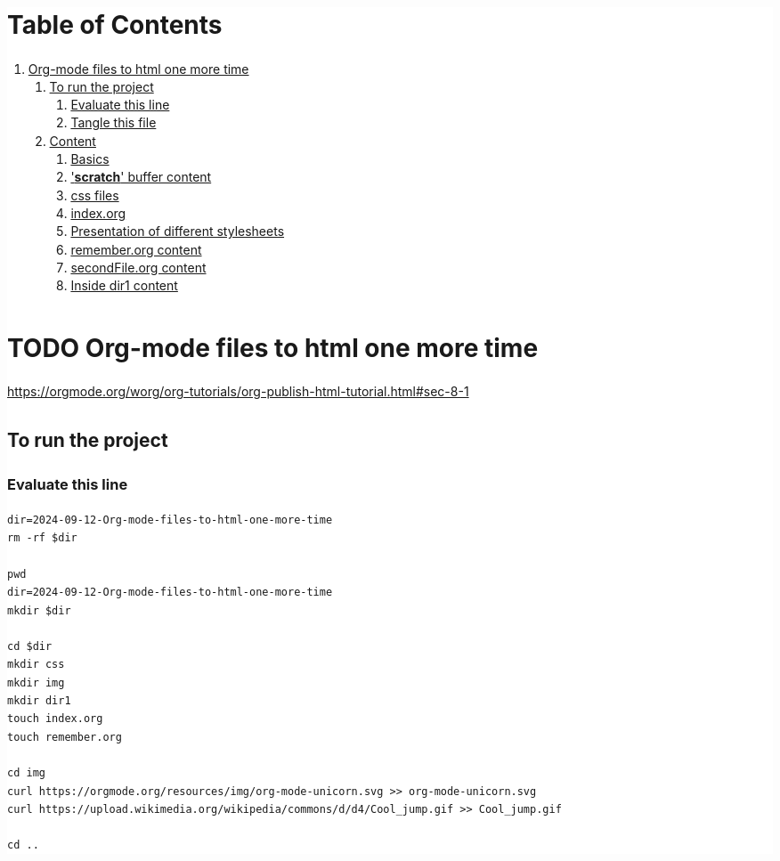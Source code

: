
# Table of Contents

1.  [Org-mode files to html one more time](#org96ec9cb)
    1.  [To run the project](#org3f17e80)
        1.  [Evaluate this line](#orgef9c5c2)
        2.  [Tangle this file](#org43f29b4)
    2.  [Content](#org5ecf787)
        1.  [Basics](#org9c399f5)
        2.  ['**scratch**' buffer content](#orgcd3a11a)
        3.  [css files](#orgcac25ec)
        4.  [index.org](#orgb4da88f)
        5.  [Presentation of different stylesheets](#orgbf1ec98)
        6.  [remember.org content](#orgc88536a)
        7.  [secondFile.org content](#org53925f7)
        8.  [Inside dir1 content](#orgf3a89d5)



<a id="org96ec9cb"></a>

# TODO Org-mode files to html one more time

<https://orgmode.org/worg/org-tutorials/org-publish-html-tutorial.html#sec-8-1>


<a id="org3f17e80"></a>

## To run the project


<a id="orgef9c5c2"></a>

### Evaluate this line

    dir=2024-09-12-Org-mode-files-to-html-one-more-time
    rm -rf $dir
    
    pwd
    dir=2024-09-12-Org-mode-files-to-html-one-more-time
    mkdir $dir
    
    cd $dir
    mkdir css
    mkdir img
    mkdir dir1
    touch index.org
    touch remember.org
    
    cd img 
    curl https://orgmode.org/resources/img/org-mode-unicorn.svg >> org-mode-unicorn.svg
    curl https://upload.wikimedia.org/wikipedia/commons/d/d4/Cool_jump.gif >> Cool_jump.gif
    
    cd ..
